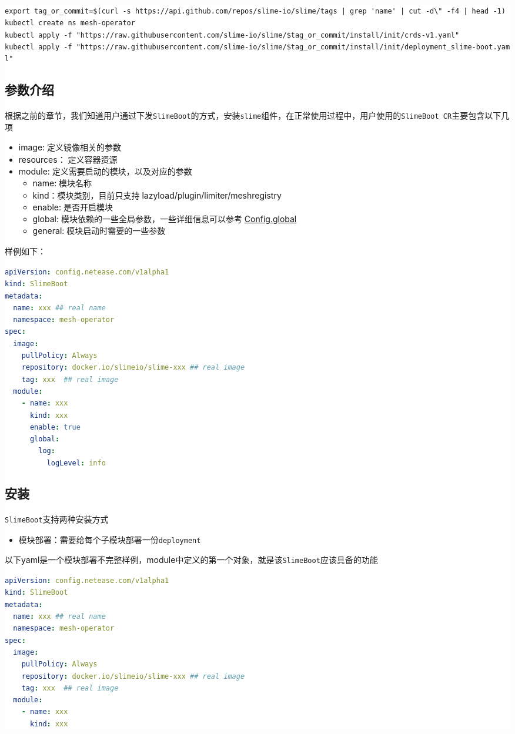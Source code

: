 ```shell
export tag_or_commit=$(curl -s https://api.github.com/repos/slime-io/slime/tags | grep 'name' | cut -d\" -f4 | head -1)
kubectl create ns mesh-operator
kubectl apply -f "https://raw.githubusercontent.com/slime-io/slime/$tag_or_commit/install/init/crds-v1.yaml"
kubectl apply -f "https://raw.githubusercontent.com/slime-io/slime/$tag_or_commit/install/init/deployment_slime-boot.yaml"
```

## 参数介绍

根据之前的章节，我们知道用户通过下发`SlimeBoot`的方式，安装`slime`组件，在正常使用过程中，用户使用的`SlimeBoot CR`主要包含以下几项

- image: 定义镜像相关的参数
- resources： 定义容器资源
- module: 定义需要启动的模块，以及对应的参数
  - name: 模块名称
  - kind：模块类别，目前只支持 lazyload/plugin/limiter/meshregistry
  - enable: 是否开启模块
  - global: 模块依赖的一些全局参数，一些详细信息可以参考 [Config.global](#configglobal)
  - general: 模块启动时需要的一些参数

样例如下：

```yaml
apiVersion: config.netease.com/v1alpha1
kind: SlimeBoot
metadata:
  name: xxx ## real name
  namespace: mesh-operator
spec:
  image:
    pullPolicy: Always
    repository: docker.io/slimeio/slime-xxx ## real image
    tag: xxx  ## real image
  module:
    - name: xxx
      kind: xxx
      enable: true
      global:
        log:
          logLevel: info
```

## 安装

`SlimeBoot`支持两种安装方式

- 模块部署：需要给每个子模块部署一份`deployment`

以下yaml是一个模块部署不完整样例，module中定义的第一个对象，就是该`SlimeBoot`应该具备的功能

```yaml
apiVersion: config.netease.com/v1alpha1
kind: SlimeBoot
metadata:
  name: xxx ## real name
  namespace: mesh-operator
spec:
  image:
    pullPolicy: Always
    repository: docker.io/slimeio/slime-xxx ## real image
    tag: xxx  ## real image
  module:
    - name: xxx
      kind: xxx
```